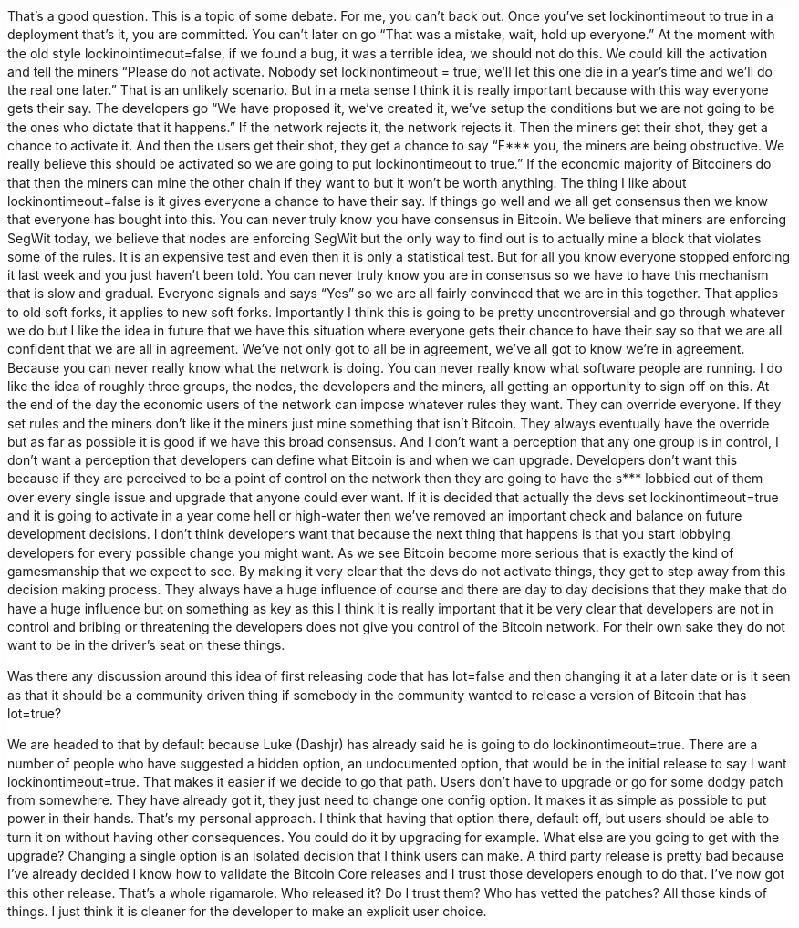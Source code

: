 That’s a good question. This is a topic of some debate. For me, you can’t back out. Once you’ve set lockinontimeout to true in a deployment that’s it, you are committed. You can’t later on go “That was a mistake, wait, hold up everyone.” At the moment with the old style lockinointimeout=false, if we found a bug, it was a terrible idea, we should not do this. We could kill the activation and tell the miners “Please do not activate. Nobody set lockinontimeout = true, we’ll let this one die in a year’s time and we’ll do the real one later.” That is an unlikely scenario. But in a meta sense I think it is really important because with this way everyone gets their say. The developers go “We have proposed it, we’ve created it, we’ve setup the conditions but we are not going to be the ones who dictate that it happens.” If the network rejects it, the network rejects it. Then the miners get their shot, they get a chance to activate it. And then the users get their shot, they get a chance to say “F\*\*\* you, the miners are being obstructive. We really believe this should be activated so we are going to put lockinontimeout to true.” If the economic majority of Bitcoiners do that then the miners can mine the other chain if they want to but it won’t be worth anything. The thing I like about lockinontimeout=false is it gives everyone a chance to have their say. If things go well and we all get consensus then we know that everyone has bought into this. You can never truly know you have consensus in Bitcoin. We believe that miners are enforcing SegWit today, we believe that nodes are enforcing SegWit but the only way to find out is to actually mine a block that violates some of the rules. It is an expensive test and even then it is only a statistical test. But for all you know everyone stopped enforcing it last week and you just haven’t been told. You can never truly know you are in consensus so we have to have this mechanism that is slow and gradual. Everyone signals and says “Yes” so we are all fairly convinced that we are in this together. That applies to old soft forks, it applies to new soft forks. Importantly I think this is going to be pretty uncontroversial and go through whatever we do but I like the idea in future that we have this situation where everyone gets their chance to have their say so that we are all confident that we are all in agreement. We’ve not only got to all be in agreement, we’ve all got to know we’re in agreement. Because you can never really know what the network is doing. You can never really know what software people are running. I do like the idea of roughly three groups, the nodes, the developers and the miners, all getting an opportunity to sign off on this. At the end of the day the economic users of the network can impose whatever rules they want. They can override everyone. If they set rules and the miners don’t like it the miners just mine something that isn’t Bitcoin. They always eventually have the override but as far as possible it is good if we have this broad consensus. And I don’t want a perception that any one group is in control, I don’t want a perception that developers can define what Bitcoin is and when we can upgrade. Developers don’t want this because if they are perceived to be a point of control on the network then they are going to have the s\*\*\* lobbied out of them over every single issue and upgrade that anyone could ever want. If it is decided that actually the devs set lockinontimeout=true and it is going to activate in a year come hell or high-water then we’ve removed an important check and balance on future development decisions. I don’t think developers want that because the next thing that happens is that you start lobbying developers for every possible change you might want. As we see Bitcoin become more serious that is exactly the kind of gamesmanship that we expect to see. By making it very clear that the devs do not activate things, they get to step away from this decision making process. They always have a huge influence of course and there are day to day decisions that they make that do have a huge influence but on something as key as this I think it is really important that it be very clear that developers are not in control and bribing or threatening the developers does not give you control of the Bitcoin network. For their own sake they do not want to be in the driver’s seat on these things. 

Was there any discussion around this idea of first releasing code that has lot=false and then changing it at a later date or is it seen as that it should be a community driven thing if somebody in the community wanted to release a version of Bitcoin that has lot=true?

We are headed to that by default because Luke (Dashjr) has already said he is going to do lockinontimeout=true. There are a number of people who have suggested a hidden option, an undocumented option, that would be in the initial release to say I want lockinontimeout=true. That makes it easier if we decide to go that path. Users don’t have to upgrade or go for some dodgy patch from somewhere. They have already got it, they just need to change one config option. It makes it as simple as possible to put power in their hands. That’s my personal approach. I think that having that option there, default off, but users should be able to turn it on without having other consequences. You could do it by upgrading for example. What else are you going to get with the upgrade? Changing a single option is an isolated decision that I think users can make. A third party release is pretty bad because I’ve already decided I know how to validate the Bitcoin Core releases and I trust those developers enough to do that. I’ve now got this other release. That’s a whole rigamarole. Who released it? Do I trust them? Who has vetted the patches? All those kinds of things. I just think it is cleaner for the developer to make an explicit user choice.
